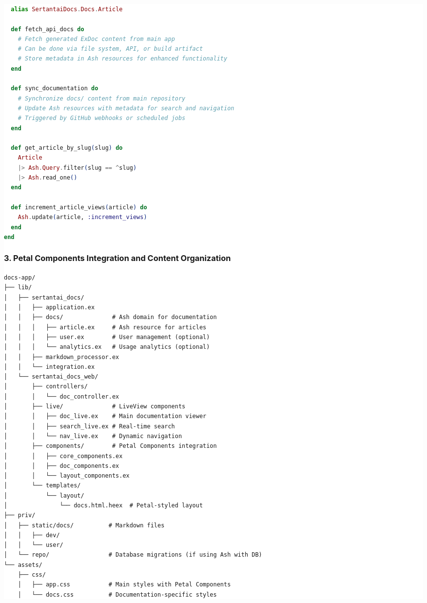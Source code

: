 ```elixir
  alias SertantaiDocs.Docs.Article
  
  def fetch_api_docs do
    # Fetch generated ExDoc content from main app
    # Can be done via file system, API, or build artifact
    # Store metadata in Ash resources for enhanced functionality
  end
  
  def sync_documentation do
    # Synchronize docs/ content from main repository
    # Update Ash resources with metadata for search and navigation
    # Triggered by GitHub webhooks or scheduled jobs
  end
  
  def get_article_by_slug(slug) do
    Article
    |> Ash.Query.filter(slug == ^slug)
    |> Ash.read_one()
  end
  
  def increment_article_views(article) do
    Ash.update(article, :increment_views)
  end
end
```

### 3. Petal Components Integration and Content Organization

```
docs-app/
├── lib/
│   ├── sertantai_docs/
│   │   ├── application.ex
│   │   ├── docs/              # Ash domain for documentation
│   │   │   ├── article.ex     # Ash resource for articles
│   │   │   ├── user.ex        # User management (optional)
│   │   │   └── analytics.ex   # Usage analytics (optional)
│   │   ├── markdown_processor.ex
│   │   └── integration.ex
│   └── sertantai_docs_web/
│       ├── controllers/
│       │   └── doc_controller.ex
│       ├── live/              # LiveView components
│       │   ├── doc_live.ex    # Main documentation viewer
│       │   ├── search_live.ex # Real-time search
│       │   └── nav_live.ex    # Dynamic navigation
│       ├── components/        # Petal Components integration
│       │   ├── core_components.ex
│       │   ├── doc_components.ex
│       │   └── layout_components.ex
│       └── templates/
│           └── layout/
│               └── docs.html.heex  # Petal-styled layout
├── priv/
│   ├── static/docs/          # Markdown files
│   │   ├── dev/
│   │   └── user/
│   └── repo/                 # Database migrations (if using Ash with DB)
└── assets/
    ├── css/
    │   ├── app.css           # Main styles with Petal Components
    │   └── docs.css          # Documentation-specific styles
```